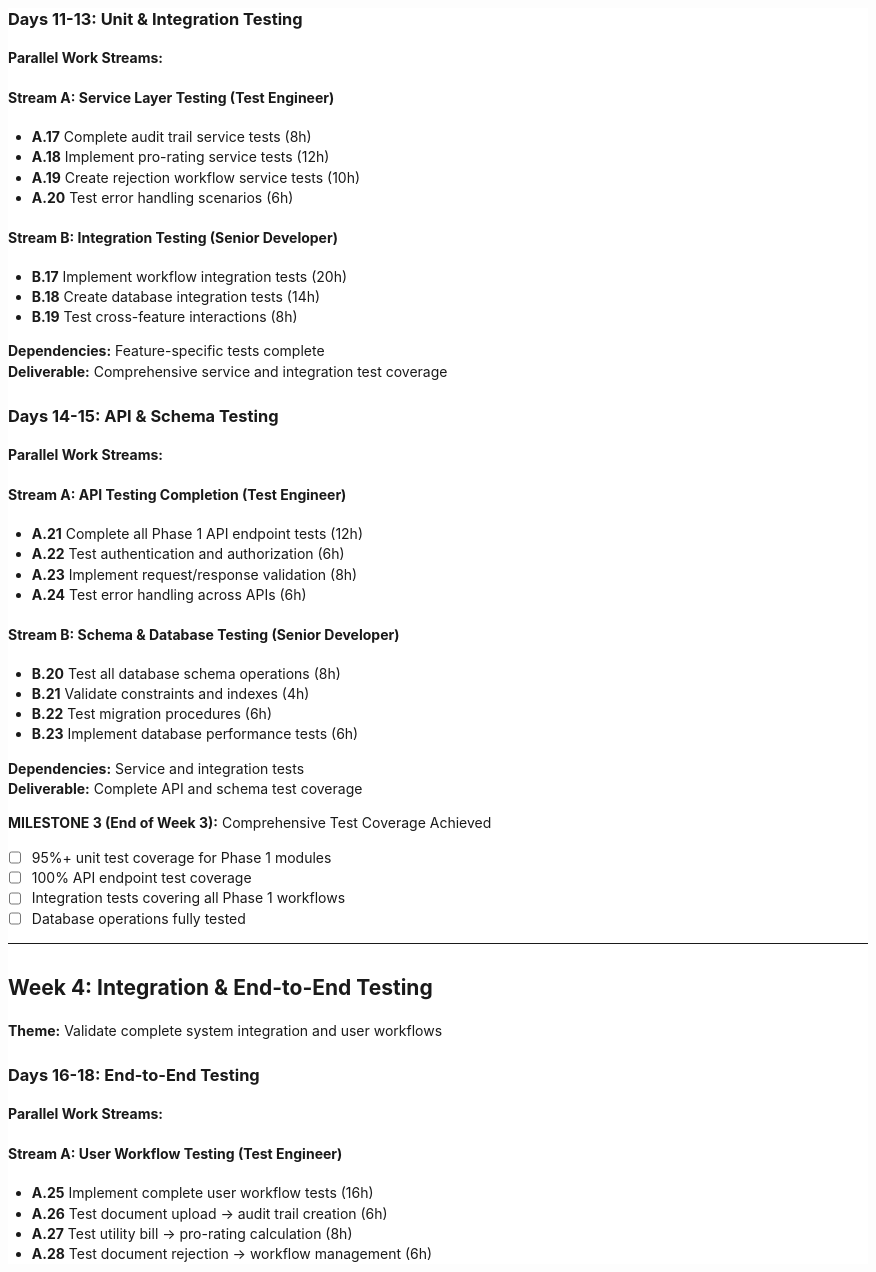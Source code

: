 ### Days 11-13: Unit & Integration Testing
**Parallel Work Streams:**

#### Stream A: Service Layer Testing (Test Engineer)
- **A.17** Complete audit trail service tests (8h)
- **A.18** Implement pro-rating service tests (12h)
- **A.19** Create rejection workflow service tests (10h)
- **A.20** Test error handling scenarios (6h)

#### Stream B: Integration Testing (Senior Developer)
- **B.17** Implement workflow integration tests (20h)
- **B.18** Create database integration tests (14h)
- **B.19** Test cross-feature interactions (8h)

**Dependencies:** Feature-specific tests complete  
**Deliverable:** Comprehensive service and integration test coverage

### Days 14-15: API & Schema Testing
**Parallel Work Streams:**

#### Stream A: API Testing Completion (Test Engineer)
- **A.21** Complete all Phase 1 API endpoint tests (12h)
- **A.22** Test authentication and authorization (6h)
- **A.23** Implement request/response validation (8h)
- **A.24** Test error handling across APIs (6h)

#### Stream B: Schema & Database Testing (Senior Developer)
- **B.20** Test all database schema operations (8h)
- **B.21** Validate constraints and indexes (4h)
- **B.22** Test migration procedures (6h)
- **B.23** Implement database performance tests (6h)

**Dependencies:** Service and integration tests  
**Deliverable:** Complete API and schema test coverage

**MILESTONE 3 (End of Week 3):** Comprehensive Test Coverage Achieved
- [ ] 95%+ unit test coverage for Phase 1 modules
- [ ] 100% API endpoint test coverage
- [ ] Integration tests covering all Phase 1 workflows
- [ ] Database operations fully tested

---

## Week 4: Integration & End-to-End Testing
**Theme:** Validate complete system integration and user workflows

### Days 16-18: End-to-End Testing
**Parallel Work Streams:**

#### Stream A: User Workflow Testing (Test Engineer)
- **A.25** Implement complete user workflow tests (16h)
- **A.26** Test document upload → audit trail creation (6h)
- **A.27** Test utility bill → pro-rating calculation (8h)
- **A.28** Test document rejection → workflow management (6h)
